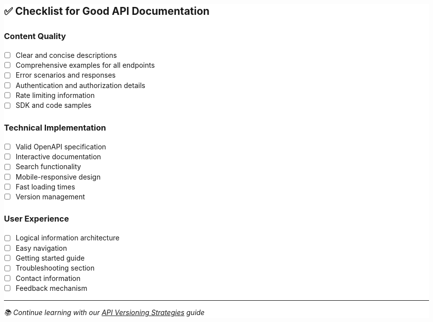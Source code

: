 ## ✅ Checklist for Good API Documentation

### Content Quality
- [ ] Clear and concise descriptions
- [ ] Comprehensive examples for all endpoints
- [ ] Error scenarios and responses
- [ ] Authentication and authorization details
- [ ] Rate limiting information
- [ ] SDK and code samples

### Technical Implementation
- [ ] Valid OpenAPI specification
- [ ] Interactive documentation
- [ ] Search functionality
- [ ] Mobile-responsive design
- [ ] Fast loading times
- [ ] Version management

### User Experience
- [ ] Logical information architecture
- [ ] Easy navigation
- [ ] Getting started guide
- [ ] Troubleshooting section
- [ ] Contact information
- [ ] Feedback mechanism

---

*📚 Continue learning with our [API Versioning Strategies](./api-versioning-strategies.md) guide*
